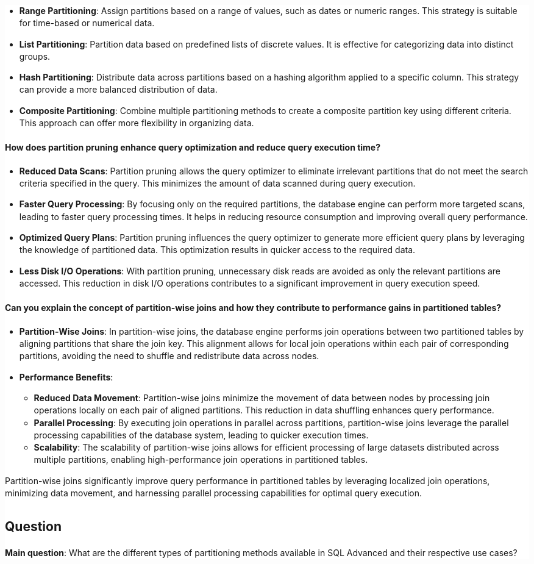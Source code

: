 - **Range Partitioning**: Assign partitions based on a range of values, such as dates or numeric ranges. This strategy is suitable for time-based or numerical data.
  
- **List Partitioning**: Partition data based on predefined lists of discrete values. It is effective for categorizing data into distinct groups.

- **Hash Partitioning**: Distribute data across partitions based on a hashing algorithm applied to a specific column. This strategy can provide a more balanced distribution of data.

- **Composite Partitioning**: Combine multiple partitioning methods to create a composite partition key using different criteria. This approach can offer more flexibility in organizing data.

#### How does partition pruning enhance query optimization and reduce query execution time?

- **Reduced Data Scans**: Partition pruning allows the query optimizer to eliminate irrelevant partitions that do not meet the search criteria specified in the query. This minimizes the amount of data scanned during query execution.

- **Faster Query Processing**: By focusing only on the required partitions, the database engine can perform more targeted scans, leading to faster query processing times. It helps in reducing resource consumption and improving overall query performance.

- **Optimized Query Plans**: Partition pruning influences the query optimizer to generate more efficient query plans by leveraging the knowledge of partitioned data. This optimization results in quicker access to the required data.

- **Less Disk I/O Operations**: With partition pruning, unnecessary disk reads are avoided as only the relevant partitions are accessed. This reduction in disk I/O operations contributes to a significant improvement in query execution speed.

#### Can you explain the concept of partition-wise joins and how they contribute to performance gains in partitioned tables?

- **Partition-Wise Joins**: In partition-wise joins, the database engine performs join operations between two partitioned tables by aligning partitions that share the join key. This alignment allows for local join operations within each pair of corresponding partitions, avoiding the need to shuffle and redistribute data across nodes.

- **Performance Benefits**:
  - **Reduced Data Movement**: Partition-wise joins minimize the movement of data between nodes by processing join operations locally on each pair of aligned partitions. This reduction in data shuffling enhances query performance.
  - **Parallel Processing**: By executing join operations in parallel across partitions, partition-wise joins leverage the parallel processing capabilities of the database system, leading to quicker execution times.
  - **Scalability**: The scalability of partition-wise joins allows for efficient processing of large datasets distributed across multiple partitions, enabling high-performance join operations in partitioned tables.

Partition-wise joins significantly improve query performance in partitioned tables by leveraging localized join operations, minimizing data movement, and harnessing parallel processing capabilities for optimal query execution.

## Question
**Main question**: What are the different types of partitioning methods available in SQL Advanced and their respective use cases?
